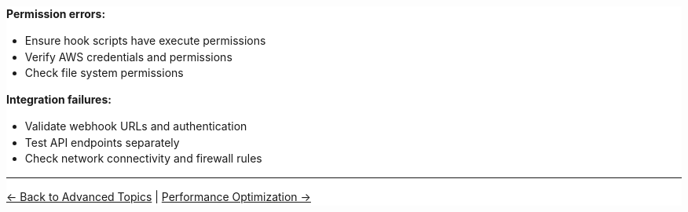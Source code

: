 **Permission errors:**
- Ensure hook scripts have execute permissions
- Verify AWS credentials and permissions
- Check file system permissions

**Integration failures:**
- Validate webhook URLs and authentication
- Test API endpoints separately
- Check network connectivity and firewall rules

---

[← Back to Advanced Topics](index.md) | [Performance Optimization →](performance.md)